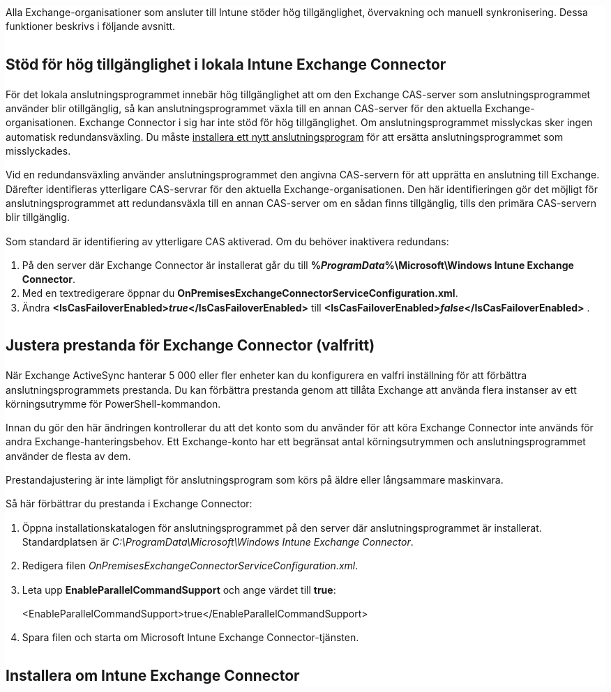 Alla Exchange-organisationer som ansluter till Intune stöder hög tillgänglighet, övervakning och manuell synkronisering. Dessa funktioner beskrivs i följande avsnitt.

## <a name="on-premises-intune-exchange-connector-high-availability-support"></a>Stöd för hög tillgänglighet i lokala Intune Exchange Connector  

För det lokala anslutningsprogrammet innebär hög tillgänglighet att om den Exchange CAS-server som anslutningsprogrammet använder blir otillgänglig, så kan anslutningsprogrammet växla till en annan CAS-server för den aktuella Exchange-organisationen. Exchange Connector i sig har inte stöd för hög tillgänglighet. Om anslutningsprogrammet misslyckas sker ingen automatisk redundansväxling. Du måste [installera ett nytt anslutningsprogram](#reinstall-the-intune-exchange-connector) för att ersätta anslutningsprogrammet som misslyckades. 

Vid en redundansväxling använder anslutningsprogrammet den angivna CAS-servern för att upprätta en anslutning till Exchange. Därefter identifieras ytterligare CAS-servrar för den aktuella Exchange-organisationen. Den här identifieringen gör det möjligt för anslutningsprogrammet att redundansväxla till en annan CAS-server om en sådan finns tillgänglig, tills den primära CAS-servern blir tillgänglig. 

Som standard är identifiering av ytterligare CAS aktiverad. Om du behöver inaktivera redundans:  
1. På den server där Exchange Connector är installerat går du till **%*ProgramData*%\Microsoft\Windows Intune Exchange Connector**. 
2. Med en textredigerare öppnar du **OnPremisesExchangeConnectorServiceConfiguration.xml**.
3. Ändra **\<IsCasFailoverEnabled>*true*\</IsCasFailoverEnabled>** till **\<IsCasFailoverEnabled>*false*\</IsCasFailoverEnabled>** .  
 
## <a name="performance-tune-the-exchange-connector-optional"></a>Justera prestanda för Exchange Connector (valfritt)

När Exchange ActiveSync hanterar 5 000 eller fler enheter kan du konfigurera en valfri inställning för att förbättra anslutningsprogrammets prestanda. Du kan förbättra prestanda genom att tillåta Exchange att använda flera instanser av ett körningsutrymme för PowerShell-kommandon. 

Innan du gör den här ändringen kontrollerar du att det konto som du använder för att köra Exchange Connector inte används för andra Exchange-hanteringsbehov. Ett Exchange-konto har ett begränsat antal körningsutrymmen och anslutningsprogrammet använder de flesta av dem. 

Prestandajustering är inte lämpligt för anslutningsprogram som körs på äldre eller långsammare maskinvara.  

Så här förbättrar du prestanda i Exchange Connector: 

1. Öppna installationskatalogen för anslutningsprogrammet på den server där anslutningsprogrammet är installerat.  Standardplatsen är *C:\ProgramData\Microsoft\Windows Intune Exchange Connector*. 
2. Redigera filen *OnPremisesExchangeConnectorServiceConfiguration.xml*.
3. Leta upp **EnableParallelCommandSupport** och ange värdet till **true**:  
     
   \<EnableParallelCommandSupport>true\</EnableParallelCommandSupport>
4. Spara filen och starta om Microsoft Intune Exchange Connector-tjänsten.

## <a name="reinstall-the-intune-exchange-connector"></a>Installera om Intune Exchange Connector
